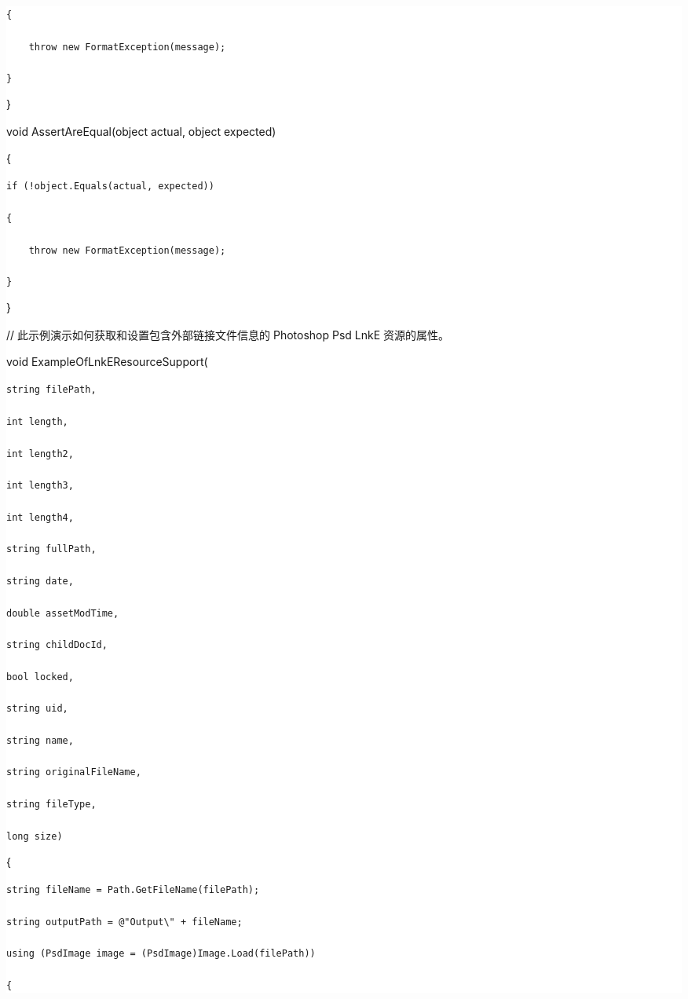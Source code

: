     {

        throw new FormatException(message);

    }

}

void AssertAreEqual(object actual, object expected)

{

    if (!object.Equals(actual, expected))

    {

        throw new FormatException(message);

    }

}

// 此示例演示如何获取和设置包含外部链接文件信息的 Photoshop Psd LnkE 资源的属性。

void ExampleOfLnkEResourceSupport(

    string filePath,

    int length,

    int length2,

    int length3,

    int length4,

    string fullPath,

    string date,

    double assetModTime,

    string childDocId,

    bool locked,

    string uid,

    string name,

    string originalFileName,

    string fileType,

    long size)

{

    string fileName = Path.GetFileName(filePath);

    string outputPath = @"Output\" + fileName;

    using (PsdImage image = (PsdImage)Image.Load(filePath))

    {
